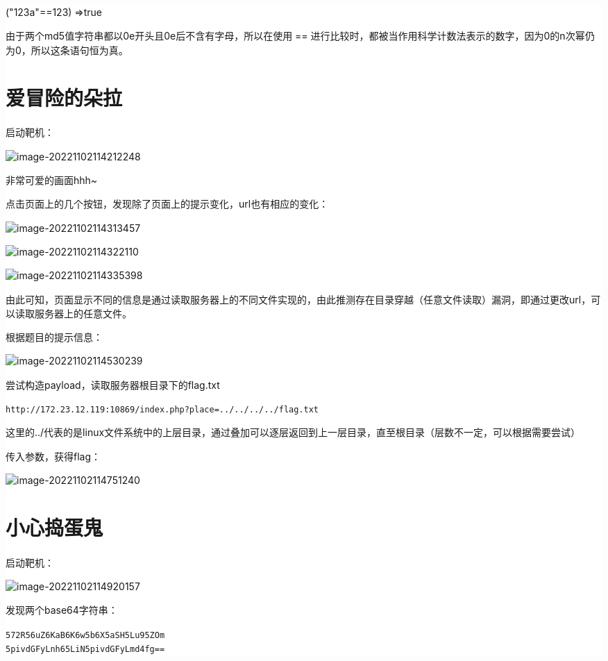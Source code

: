 ("123a"==123) =>true

由于两个md5值字符串都以0e开头且0e后不含有字母，所以在使用 == 进行比较时，都被当作用科学计数法表示的数字，因为0的n次幂仍为0，所以这条语句恒为真。





# 爱冒险的朵拉

启动靶机：

![image-20221102114212248](https://yvling-typora-image-1257337367.cos.ap-nanjing.myqcloud.com/typora/image-20221102114212248.png)

非常可爱的画面hhh~

点击页面上的几个按钮，发现除了页面上的提示变化，url也有相应的变化：

![image-20221102114313457](https://yvling-typora-image-1257337367.cos.ap-nanjing.myqcloud.com/typora/image-20221102114313457.png)

![image-20221102114322110](https://yvling-typora-image-1257337367.cos.ap-nanjing.myqcloud.com/typora/image-20221102114322110.png)

![image-20221102114335398](https://yvling-typora-image-1257337367.cos.ap-nanjing.myqcloud.com/typora/image-20221102114335398.png)

由此可知，页面显示不同的信息是通过读取服务器上的不同文件实现的，由此推测存在目录穿越（任意文件读取）漏洞，即通过更改url，可以读取服务器上的任意文件。

根据题目的提示信息：

![image-20221102114530239](https://yvling-typora-image-1257337367.cos.ap-nanjing.myqcloud.com/typora/image-20221102114530239.png)

尝试构造payload，读取服务器根目录下的flag.txt

```
http://172.23.12.119:10869/index.php?place=../../../../flag.txt
```

这里的../代表的是linux文件系统中的上层目录，通过叠加可以逐层返回到上一层目录，直至根目录（层数不一定，可以根据需要尝试）

传入参数，获得flag：

![image-20221102114751240](https://yvling-typora-image-1257337367.cos.ap-nanjing.myqcloud.com/typora/image-20221102114751240.png)





# 小心捣蛋鬼

启动靶机：

![image-20221102114920157](https://yvling-typora-image-1257337367.cos.ap-nanjing.myqcloud.com/typora/image-20221102114920157.png)

发现两个base64字符串：

```
572R56uZ6KaB6K6w5b6X5aSH5Lu95ZOm
5pivdGFyLnh65LiN5pivdGFyLmd4fg==
```
